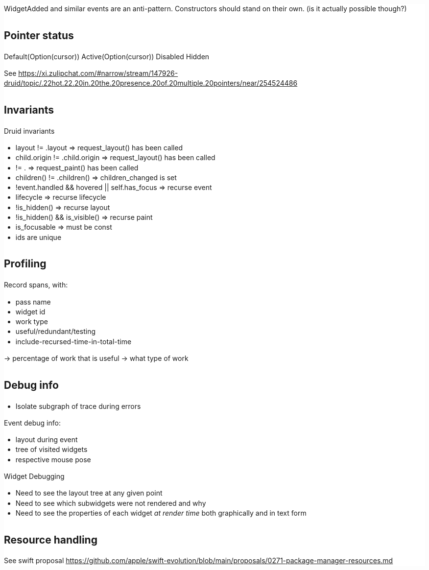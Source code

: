 WidgetAdded and similar events are an anti-pattern. Constructors should stand on their own. (is it actually possible though?)


## Pointer status

Default(Option(cursor))
Active(Option(cursor))
Disabled
Hidden

See https://xi.zulipchat.com/#narrow/stream/147926-druid/topic/.22hot.22.20in.20the.20presence.20of.20multiple.20pointers/near/254524486


## Invariants

Druid invariants
- layout != <prev>.layout                       => request_layout() has been called
- child.origin != <prev>.child.origin           => request_layout() has been called
- <paint-calls> != <prev>.<paint-calls>         => request_paint() has been called
- children() != <prev>.children()               => children_changed is set
- !event.handled && hovered || self.has_focus   => recurse event
- lifecycle                                     => recurse lifecycle
- !is_hidden()                                  => recurse layout
- !is_hidden() && is_visible()                  => recurse paint
- is_focusable                                  => must be const
- ids are unique


## Profiling

Record spans, with:
- pass name
- widget id
- work type
- useful/redundant/testing
- include-recursed-time-in-total-time

-> percentage of work that is useful
-> what type of work


## Debug info

- Isolate subgraph of trace during errors

Event debug info:
- layout during event
- tree of visited widgets
- respective mouse pose

Widget Debugging
- Need to see the layout tree at any given point
- Need to see which subwidgets were not rendered and why
- Need to see the properties of each widget *at render time* both graphically and in text form

## Resource handling

See swift proposal https://github.com/apple/swift-evolution/blob/main/proposals/0271-package-manager-resources.md
